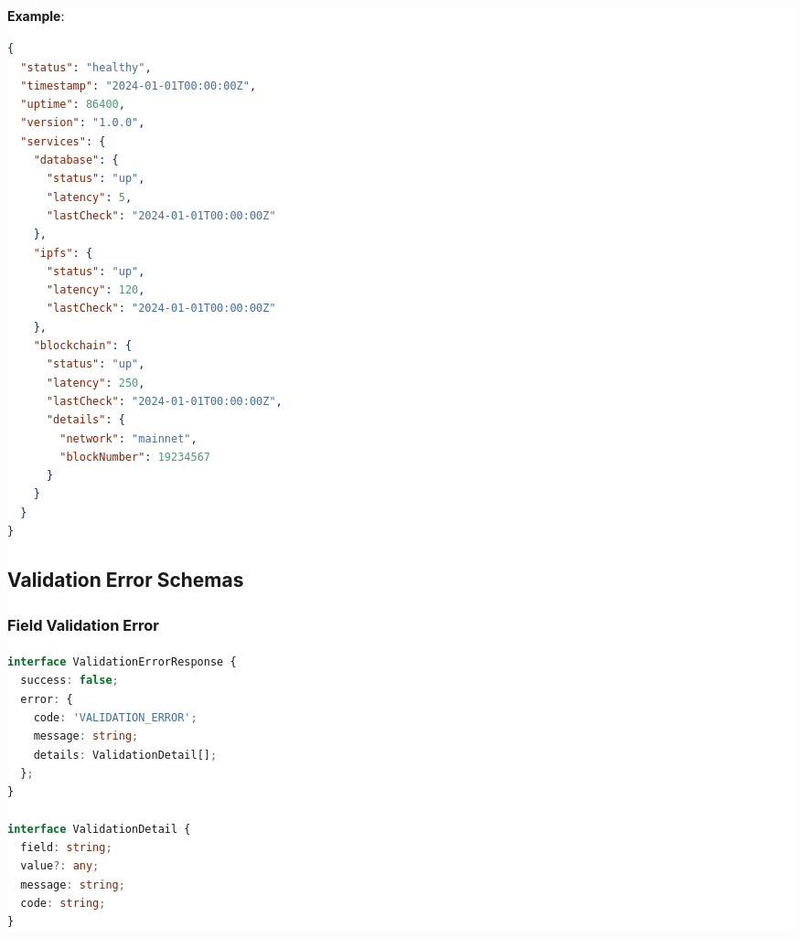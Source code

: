 **Example**:
```json
{
  "status": "healthy",
  "timestamp": "2024-01-01T00:00:00Z",
  "uptime": 86400,
  "version": "1.0.0",
  "services": {
    "database": {
      "status": "up",
      "latency": 5,
      "lastCheck": "2024-01-01T00:00:00Z"
    },
    "ipfs": {
      "status": "up",
      "latency": 120,
      "lastCheck": "2024-01-01T00:00:00Z"
    },
    "blockchain": {
      "status": "up",
      "latency": 250,
      "lastCheck": "2024-01-01T00:00:00Z",
      "details": {
        "network": "mainnet",
        "blockNumber": 19234567
      }
    }
  }
}
```

## Validation Error Schemas

### Field Validation Error

```typescript
interface ValidationErrorResponse {
  success: false;
  error: {
    code: 'VALIDATION_ERROR';
    message: string;
    details: ValidationDetail[];
  };
}

interface ValidationDetail {
  field: string;
  value?: any;
  message: string;
  code: string;
}
```
